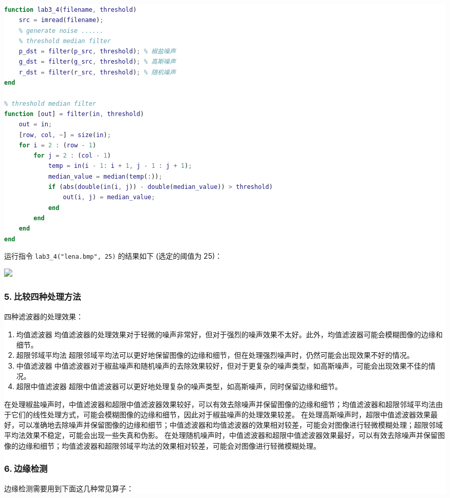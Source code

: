 ```matlab
function lab3_4(filename, threshold)
    src = imread(filename);
    % generate noise ......
    % threshold median filter
    p_dst = filter(p_src, threshold); % 椒盐噪声
    g_dst = filter(g_src, threshold); % 高斯噪声
    r_dst = filter(r_src, threshold); % 随机噪声
end

% threshold median filter
function [out] = filter(in, threshold)
    out = in;
    [row, col, ~] = size(in);
    for i = 2 : (row - 1)
        for j = 2 : (col - 1)
            temp = in(i - 1: i + 1, j - 1 : j + 1);
            median_value = median(temp(:));
            if (abs(double(in(i, j)) - double(median_value)) > threshold)
                out(i, j) = median_value;
            end
        end
    end
end
```

运行指令 `lab3_4("lena.bmp", 25)` 的结果如下 (选定的阈值为 $25$)：

![](image/lab3_4.png)

### 5. 比较四种处理方法

四种滤波器的处理效果：

1. 均值滤波器
   均值滤波器的处理效果对于轻微的噪声非常好，但对于强烈的噪声效果不太好。此外，均值滤波器可能会模糊图像的边缘和细节。
2. 超限邻域平均法
   超限邻域平均法可以更好地保留图像的边缘和细节，但在处理强烈噪声时，仍然可能会出现效果不好的情况。
3. 中值滤波器
   中值滤波器对于椒盐噪声和随机噪声的去除效果较好，但对于更复杂的噪声类型，如高斯噪声，可能会出现效果不佳的情况。
4. 超限中值滤波器
   超限中值滤波器可以更好地处理复杂的噪声类型，如高斯噪声，同时保留边缘和细节。

在处理椒盐噪声时，中值滤波器和超限中值滤波器效果较好，可以有效去除噪声并保留图像的边缘和细节；均值滤波器和超限邻域平均法由于它们的线性处理方式，可能会模糊图像的边缘和细节，因此对于椒盐噪声的处理效果较差。
在处理高斯噪声时，超限中值滤波器效果最好，可以准确地去除噪声并保留图像的边缘和细节；中值滤波器和均值滤波器的效果相对较差，可能会对图像进行轻微模糊处理；超限邻域平均法效果不稳定，可能会出现一些失真和伪影。
在处理随机噪声时，中值滤波器和超限中值滤波器效果最好，可以有效去除噪声并保留图像的边缘和细节；均值滤波器和超限邻域平均法的效果相对较差，可能会对图像进行轻微模糊处理。

### 6. 边缘检测

边缘检测需要用到下面这几种常见算子：
